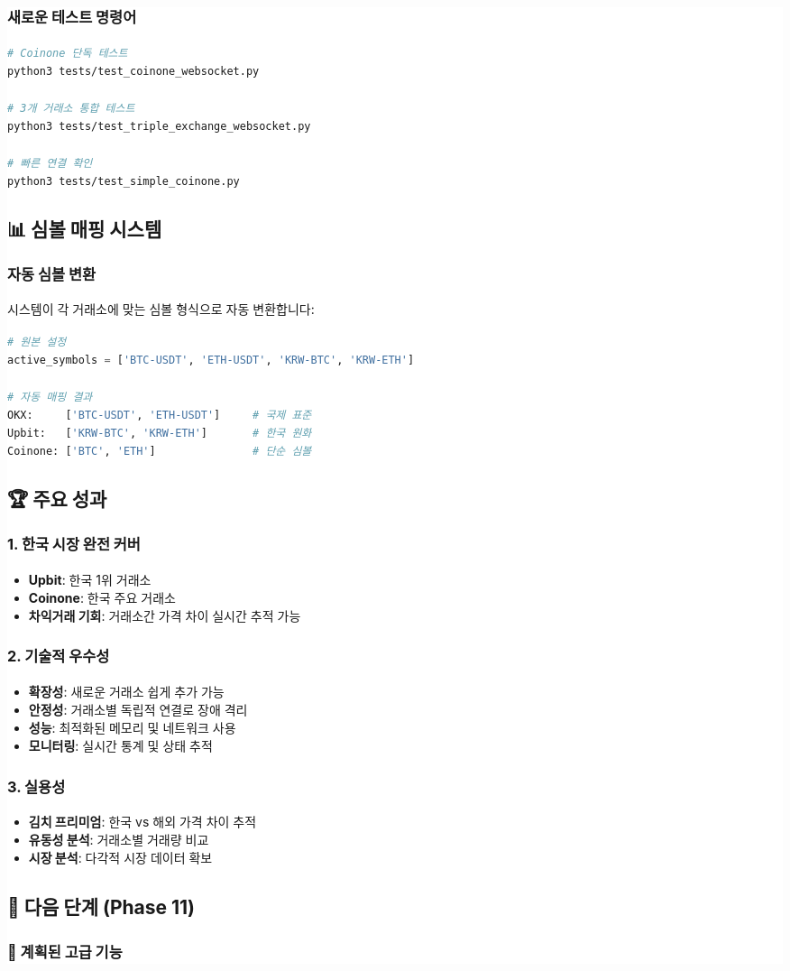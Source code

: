 ### 새로운 테스트 명령어
```bash
# Coinone 단독 테스트
python3 tests/test_coinone_websocket.py

# 3개 거래소 통합 테스트
python3 tests/test_triple_exchange_websocket.py

# 빠른 연결 확인
python3 tests/test_simple_coinone.py
```

## 📊 심볼 매핑 시스템

### 자동 심볼 변환
시스템이 각 거래소에 맞는 심볼 형식으로 자동 변환합니다:

```python
# 원본 설정
active_symbols = ['BTC-USDT', 'ETH-USDT', 'KRW-BTC', 'KRW-ETH']

# 자동 매핑 결과
OKX:     ['BTC-USDT', 'ETH-USDT']     # 국제 표준
Upbit:   ['KRW-BTC', 'KRW-ETH']       # 한국 원화
Coinone: ['BTC', 'ETH']               # 단순 심볼
```

## 🏆 주요 성과

### 1. 한국 시장 완전 커버
- **Upbit**: 한국 1위 거래소
- **Coinone**: 한국 주요 거래소
- **차익거래 기회**: 거래소간 가격 차이 실시간 추적 가능

### 2. 기술적 우수성
- **확장성**: 새로운 거래소 쉽게 추가 가능
- **안정성**: 거래소별 독립적 연결로 장애 격리
- **성능**: 최적화된 메모리 및 네트워크 사용
- **모니터링**: 실시간 통계 및 상태 추적

### 3. 실용성
- **김치 프리미엄**: 한국 vs 해외 가격 차이 추적
- **유동성 분석**: 거래소별 거래량 비교
- **시장 분석**: 다각적 시장 데이터 확보

## 📅 다음 단계 (Phase 11)

### 🔄 계획된 고급 기능
